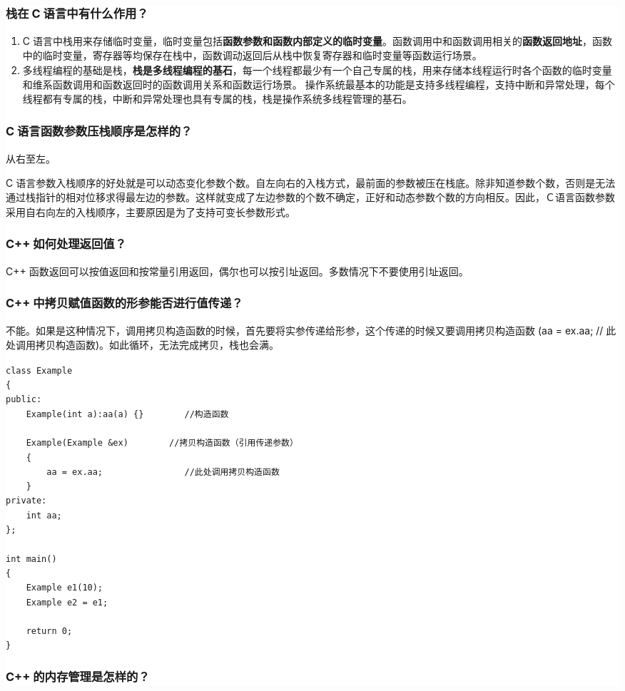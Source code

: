 

### 栈在 C 语言中有什么作用？


1. C 语言中栈用来存储临时变量，临时变量包括**函数参数和函数内部定义的临时变量**。函数调用中和函数调用相关的**函数返回地址**，函数中的临时变量，寄存器等均保存在栈中，函数调动返回后从栈中恢复寄存器和临时变量等函数运行场景。
2. 多线程编程的基础是栈，**栈是多线程编程的基石**，每一个线程都最少有一个自己专属的栈，用来存储本线程运行时各个函数的临时变量和维系函数调用和函数返回时的函数调用关系和函数运行场景。 操作系统最基本的功能是支持多线程编程，支持中断和异常处理，每个线程都有专属的栈，中断和异常处理也具有专属的栈，栈是操作系统多线程管理的基石。



### C 语言函数参数压栈顺序是怎样的？


从右至左。


C 语言参数入栈顺序的好处就是可以动态变化参数个数。自左向右的入栈方式，最前面的参数被压在栈底。除非知道参数个数，否则是无法通过栈指针的相对位移求得最左边的参数。这样就变成了左边参数的个数不确定，正好和动态参数个数的方向相反。因此，Ｃ语言函数参数采用自右向左的入栈顺序，主要原因是为了支持可变长参数形式。


### C++ 如何处理返回值？


C++ 函数返回可以按值返回和按常量引用返回，偶尔也可以按引址返回。多数情况下不要使用引址返回。


### C++ 中拷贝赋值函数的形参能否进行值传递？


不能。如果是这种情况下，调用拷贝构造函数的时候，首先要将实参传递给形参，这个传递的时候又要调用拷贝构造函数 (aa = ex.aa; // 此处调用拷贝构造函数)。如此循环，无法完成拷贝，栈也会满。


```
class Example
{
public:
    Example(int a):aa(a) {}        //构造函数
 
    Example(Example &ex)        //拷贝构造函数（引用传递参数）
    {
        aa = ex.aa;                //此处调用拷贝构造函数
    }
private:
    int aa;
};
 
int main()
{
    Example e1(10);
    Example e2 = e1;
 
    return 0;
}
```


### C++ 的内存管理是怎样的？

